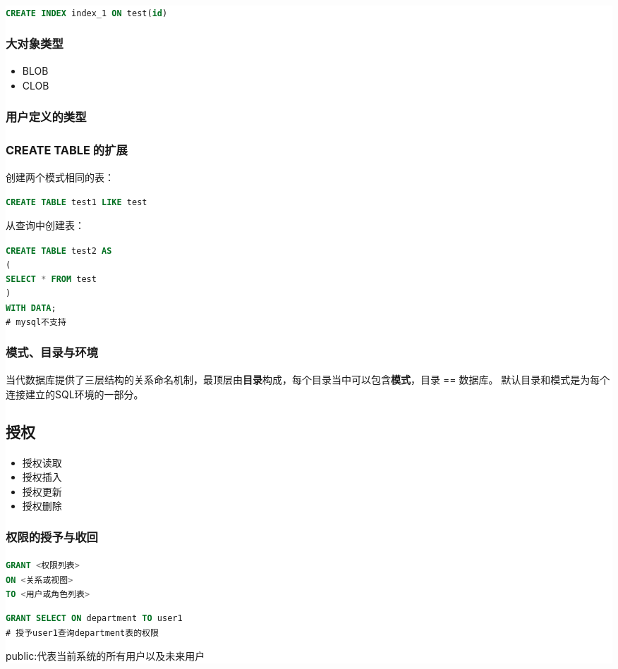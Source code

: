 ```sql
CREATE INDEX index_1 ON test(id)
```

### 大对象类型

- BLOB
- CLOB

### 用户定义的类型

### CREATE TABLE 的扩展

创建两个模式相同的表：

```sql
CREATE TABLE test1 LIKE test
```

从查询中创建表：

```sql
CREATE TABLE test2 AS 
(
SELECT * FROM test
)
WITH DATA;
# mysql不支持
```

### 模式、目录与环境

当代数据库提供了三层结构的关系命名机制，最顶层由**目录**构成，每个目录当中可以包含**模式**，目录 == 数据库。
默认目录和模式是为每个连接建立的SQL环境的一部分。

## 授权

- 授权读取
- 授权插入
- 授权更新
- 授权删除

### 权限的授予与收回

```sql
GRANT <权限列表>
ON <关系或视图>
TO <用户或角色列表>
```

```sql
GRANT SELECT ON department TO user1
# 授予user1查询department表的权限
```

public:代表当前系统的所有用户以及未来用户
